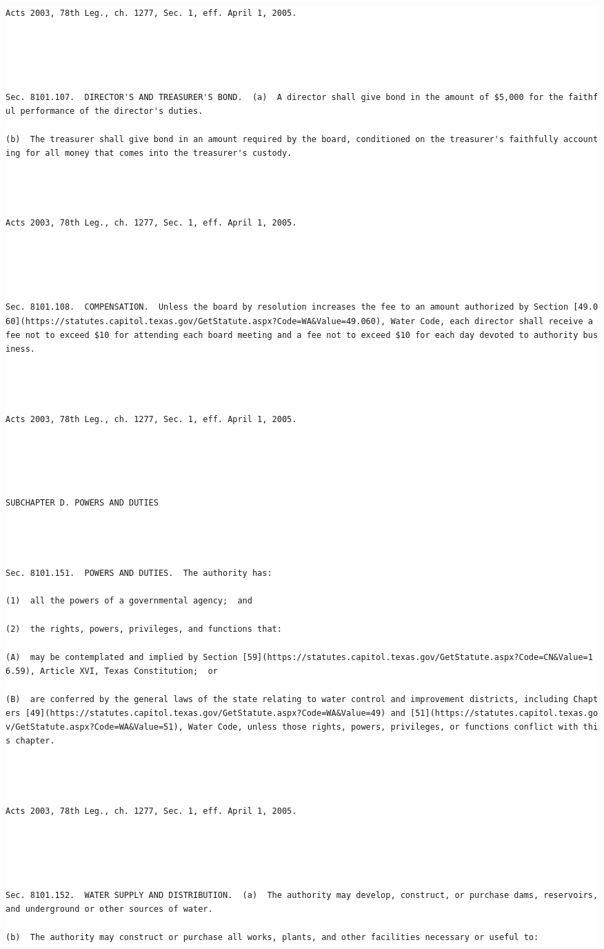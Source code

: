     
    
    
    Acts 2003, 78th Leg., ch. 1277, Sec. 1, eff. April 1, 2005.
    
    
    
    
    
    Sec. 8101.107.  DIRECTOR'S AND TREASURER'S BOND.  (a)  A director shall give bond in the amount of $5,000 for the faithful performance of the director's duties.
    
    (b)  The treasurer shall give bond in an amount required by the board, conditioned on the treasurer's faithfully accounting for all money that comes into the treasurer's custody.
    
    
    
    
    Acts 2003, 78th Leg., ch. 1277, Sec. 1, eff. April 1, 2005.
    
    
    
    
    
    Sec. 8101.108.  COMPENSATION.  Unless the board by resolution increases the fee to an amount authorized by Section [49.060](https://statutes.capitol.texas.gov/GetStatute.aspx?Code=WA&Value=49.060), Water Code, each director shall receive a fee not to exceed $10 for attending each board meeting and a fee not to exceed $10 for each day devoted to authority business.
    
    
    
    
    Acts 2003, 78th Leg., ch. 1277, Sec. 1, eff. April 1, 2005.
    
    
    
    
    
    SUBCHAPTER D. POWERS AND DUTIES
    
      
    
    
    Sec. 8101.151.  POWERS AND DUTIES.  The authority has:
    
    (1)  all the powers of a governmental agency;  and
    
    (2)  the rights, powers, privileges, and functions that:
    
    (A)  may be contemplated and implied by Section [59](https://statutes.capitol.texas.gov/GetStatute.aspx?Code=CN&Value=16.59), Article XVI, Texas Constitution;  or
    
    (B)  are conferred by the general laws of the state relating to water control and improvement districts, including Chapters [49](https://statutes.capitol.texas.gov/GetStatute.aspx?Code=WA&Value=49) and [51](https://statutes.capitol.texas.gov/GetStatute.aspx?Code=WA&Value=51), Water Code, unless those rights, powers, privileges, or functions conflict with this chapter.
    
    
    
    
    Acts 2003, 78th Leg., ch. 1277, Sec. 1, eff. April 1, 2005.
    
    
    
    
    
    Sec. 8101.152.  WATER SUPPLY AND DISTRIBUTION.  (a)  The authority may develop, construct, or purchase dams, reservoirs, and underground or other sources of water.
    
    (b)  The authority may construct or purchase all works, plants, and other facilities necessary or useful to:
    